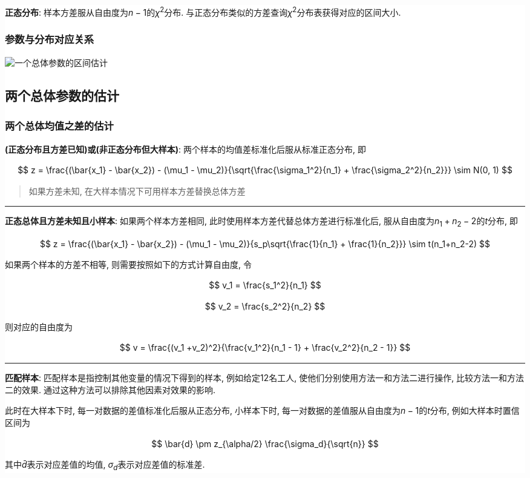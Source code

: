 **正态分布**: 样本方差服从自由度为$n-1$的$\chi^2$分布. 与正态分布类似的方差查询$\chi^2$分布表获得对应的区间大小.

### 参数与分布对应关系

![一个总体参数的区间估计](/images/math/一个总体参数的区间估计.PNG)
  

两个总体参数的估计
-------------------

### 两个总体均值之差的估计

**(正态分布且方差已知)或(非正态分布但大样本)**: 两个样本的均值差标准化后服从标准正态分布, 即

$$
z = \frac{(\bar{x_1} - \bar{x_2}) - (\mu_1 - \mu_2)}{\sqrt{\frac{\sigma_1^2}{n_1} + \frac{\sigma_2^2}{n_2}}} \sim N(0, 1)
$$

> 如果方差未知, 在大样本情况下可用样本方差替换总体方差

---------------------

**正态总体且方差未知且小样本**: 如果两个样本方差相同, 此时使用样本方差代替总体方差进行标准化后, 服从自由度为$n_1+n_2-2$的$t$分布, 即

$$
z = \frac{(\bar{x_1} - \bar{x_2}) - (\mu_1 - \mu_2)}{s_p\sqrt{\frac{1}{n_1} + \frac{1}{n_2}}} \sim t(n_1+n_2-2)
$$

如果两个样本的方差不相等, 则需要按照如下的方式计算自由度, 令

$$
v_1 = \frac{s_1^2}{n_1}
$$

$$
v_2 = \frac{s_2^2}{n_2}
$$

则对应的自由度为

$$
v = \frac{(v_1 +v_2)^2}{\frac{v_1^2}{n_1 - 1} + \frac{v_2^2}{n_2 - 1}}
$$

---------------------

**匹配样本**: 匹配样本是指控制其他变量的情况下得到的样本, 例如给定12名工人, 使他们分别使用方法一和方法二进行操作, 比较方法一和方法二的效果. 通过这种方法可以排除其他因素对效果的影响. 

此时在大样本下时, 每一对数据的差值标准化后服从正态分布, 小样本下时, 每一对数据的差值服从自由度为$n-1$的$t$分布, 例如大样本时置信区间为

$$
\bar{d} \pm z_{\alpha/2} \frac{\sigma_d}{\sqrt{n}}
$$

其中$\bar{d}$表示对应差值的均值, $\sigma_d$表示对应差值的标准差.
